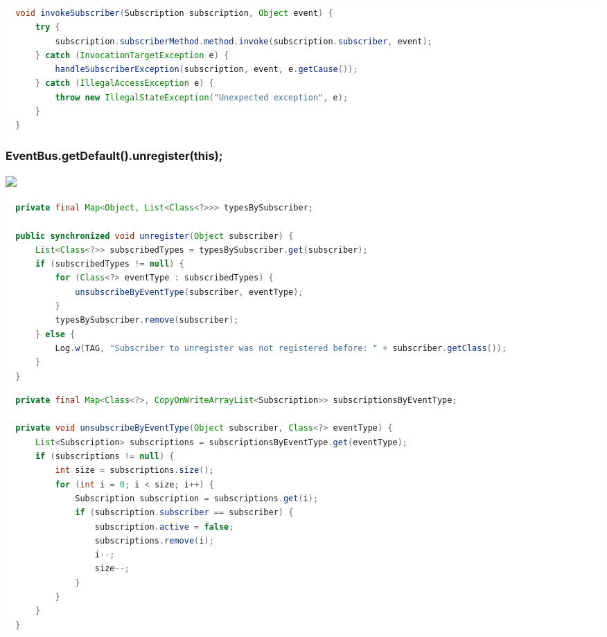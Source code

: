 
```java
  void invokeSubscriber(Subscription subscription, Object event) {
      try {
          subscription.subscriberMethod.method.invoke(subscription.subscriber, event);
      } catch (InvocationTargetException e) {
          handleSubscriberException(subscription, event, e.getCause());
      } catch (IllegalAccessException e) {
          throw new IllegalStateException("Unexpected exception", e);
      }
  }  
```


### EventBus.getDefault().unregister(this);

  <img src="https://raw.githubusercontent.com/way1989/way1989.github.io/master/images/unregister.png"/>


```java
  private final Map<Object, List<Class<?>>> typesBySubscriber;

  public synchronized void unregister(Object subscriber) {
      List<Class<?>> subscribedTypes = typesBySubscriber.get(subscriber);
      if (subscribedTypes != null) {
          for (Class<?> eventType : subscribedTypes) {
              unsubscribeByEventType(subscriber, eventType);
          }
          typesBySubscriber.remove(subscriber);
      } else {
          Log.w(TAG, "Subscriber to unregister was not registered before: " + subscriber.getClass());
      }
  }  
```


```java
  private final Map<Class<?>, CopyOnWriteArrayList<Subscription>> subscriptionsByEventType;

  private void unsubscribeByEventType(Object subscriber, Class<?> eventType) {
      List<Subscription> subscriptions = subscriptionsByEventType.get(eventType);
      if (subscriptions != null) {
          int size = subscriptions.size();
          for (int i = 0; i < size; i++) {
              Subscription subscription = subscriptions.get(i);
              if (subscription.subscriber == subscriber) {
                  subscription.active = false;
                  subscriptions.remove(i);
                  i--;
                  size--;
              }
          }
      }
  }  
```
